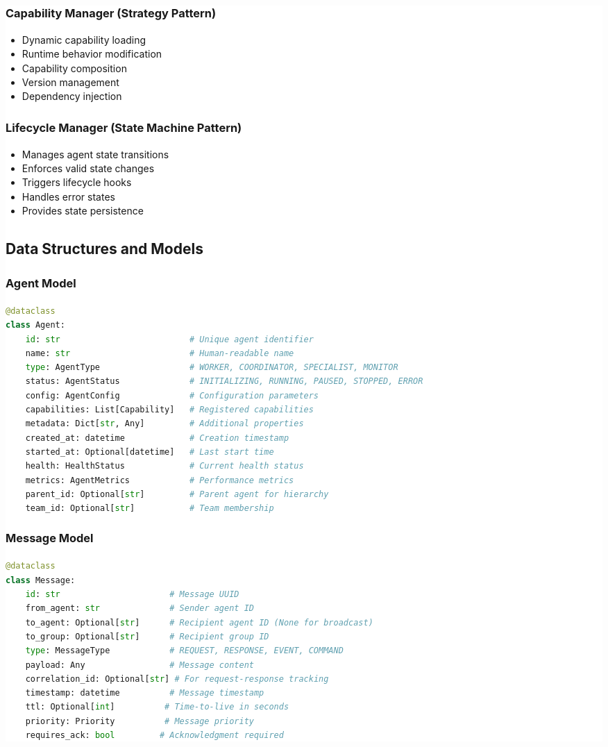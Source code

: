### Capability Manager (Strategy Pattern)
- Dynamic capability loading
- Runtime behavior modification
- Capability composition
- Version management
- Dependency injection

### Lifecycle Manager (State Machine Pattern)
- Manages agent state transitions
- Enforces valid state changes
- Triggers lifecycle hooks
- Handles error states
- Provides state persistence

## Data Structures and Models

### Agent Model
```python
@dataclass
class Agent:
    id: str                          # Unique agent identifier
    name: str                        # Human-readable name
    type: AgentType                  # WORKER, COORDINATOR, SPECIALIST, MONITOR
    status: AgentStatus              # INITIALIZING, RUNNING, PAUSED, STOPPED, ERROR
    config: AgentConfig              # Configuration parameters
    capabilities: List[Capability]   # Registered capabilities
    metadata: Dict[str, Any]         # Additional properties
    created_at: datetime             # Creation timestamp
    started_at: Optional[datetime]   # Last start time
    health: HealthStatus             # Current health status
    metrics: AgentMetrics            # Performance metrics
    parent_id: Optional[str]         # Parent agent for hierarchy
    team_id: Optional[str]           # Team membership
```

### Message Model
```python
@dataclass
class Message:
    id: str                      # Message UUID
    from_agent: str              # Sender agent ID
    to_agent: Optional[str]      # Recipient agent ID (None for broadcast)
    to_group: Optional[str]      # Recipient group ID
    type: MessageType            # REQUEST, RESPONSE, EVENT, COMMAND
    payload: Any                 # Message content
    correlation_id: Optional[str] # For request-response tracking
    timestamp: datetime          # Message timestamp
    ttl: Optional[int]          # Time-to-live in seconds
    priority: Priority          # Message priority
    requires_ack: bool         # Acknowledgment required
```
